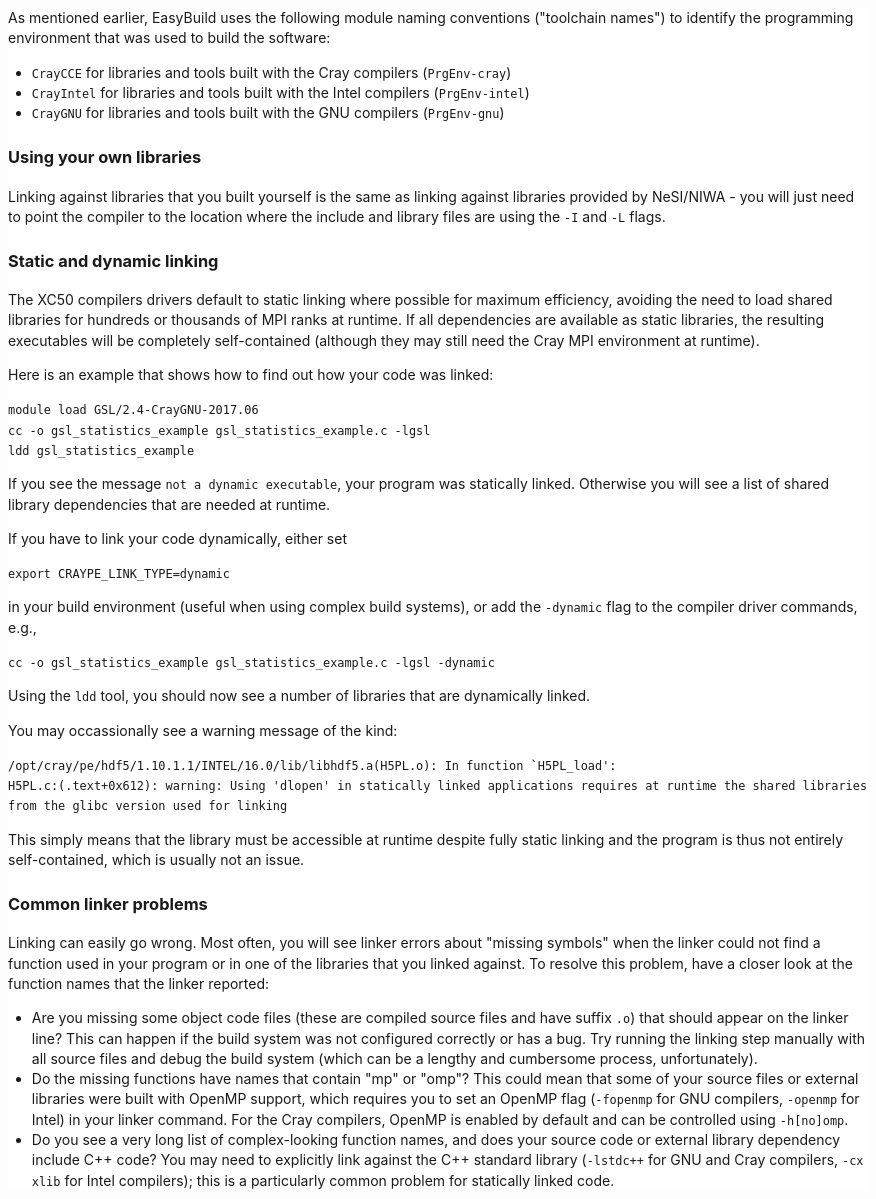 As mentioned earlier, EasyBuild uses the following module naming conventions ("toolchain names") to identify the programming environment that was used to build the software:

* ```CrayCCE``` for libraries and tools built with the Cray compilers (```PrgEnv-cray```)
* ```CrayIntel``` for libraries and tools built with the Intel compilers (```PrgEnv-intel```)
* ```CrayGNU``` for libraries and tools built with the GNU compilers (```PrgEnv-gnu```)

### Using your own libraries

Linking against libraries that you built yourself is the same as linking against libraries provided by NeSI/NIWA - you will just need to point the compiler to the location where the include and library files are using the ```-I``` and ```-L``` flags.

### Static and dynamic linking

The XC50 compilers drivers default to static linking where possible for maximum efficiency, avoiding the need to load shared libraries for hundreds or thousands of MPI ranks at runtime. If all dependencies are available as static libraries, the resulting executables will be completely self-contained (although they may still need the Cray MPI environment at runtime).

Here is an example that shows how to find out how your code was linked:
```
module load GSL/2.4-CrayGNU-2017.06
cc -o gsl_statistics_example gsl_statistics_example.c -lgsl
ldd gsl_statistics_example
```
If you see the message ```not a dynamic executable```, your program was statically linked. Otherwise you will see a list of shared library dependencies that are needed at runtime.

If you have to link your code dynamically, either set
```
export CRAYPE_LINK_TYPE=dynamic
```
in your build environment (useful when using complex build systems), or add the ```-dynamic``` flag to the compiler driver commands, e.g.,
```
cc -o gsl_statistics_example gsl_statistics_example.c -lgsl -dynamic
```
Using the ```ldd``` tool, you should now see a number of libraries that are dynamically linked.

You may occassionally see a warning message of the kind:
```
/opt/cray/pe/hdf5/1.10.1.1/INTEL/16.0/lib/libhdf5.a(H5PL.o): In function `H5PL_load':
H5PL.c:(.text+0x612): warning: Using 'dlopen' in statically linked applications requires at runtime the shared libraries from the glibc version used for linking
```
This simply means that the library must be accessible at runtime despite fully static linking and the program is thus not entirely self-contained, which is usually not an issue.

### Common linker problems

Linking can easily go wrong. Most often, you will see linker errors about "missing symbols" when the linker could not find a function used in your program or in one of the libraries that you linked against. To resolve this problem, have a closer look at the function names that the linker reported:

* Are you missing some object code files (these are compiled source files and have suffix ```.o```) that should appear on the linker line? This can happen if the build system was not configured correctly or has a bug. Try running the linking step manually with all source files and debug the build system (which can be a lengthy and cumbersome process, unfortunately).
* Do the missing functions have names that contain "mp" or "omp"? This could mean that some of your source files or external libraries were built with OpenMP support, which requires you to set an OpenMP flag (```-fopenmp``` for GNU compilers, ```-openmp``` for Intel) in your linker command. For the Cray compilers, OpenMP is enabled by default and can be controlled using ```-h[no]omp```. 
* Do you see a very long list of complex-looking function names, and does your source code or external library dependency include C++ code? You may need to explicitly link against the C++ standard library (```-lstdc++``` for GNU and Cray compilers, ```-cxxlib``` for Intel compilers); this is a particularly common problem for statically linked code.